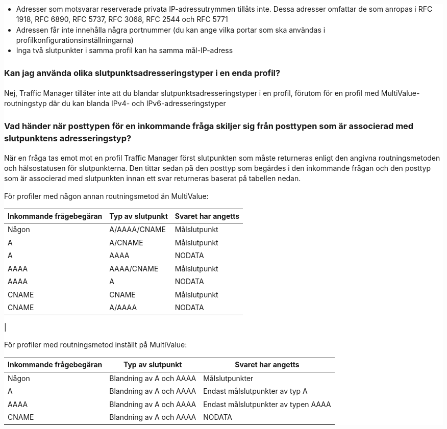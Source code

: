 - Adresser som motsvarar reserverade privata IP-adressutrymmen tillåts inte. Dessa adresser omfattar de som anropas i RFC 1918, RFC 6890, RFC 5737, RFC 3068, RFC 2544 och RFC 5771
- Adressen får inte innehålla några portnummer (du kan ange vilka portar som ska användas i profilkonfigurationsinställningarna)
- Inga två slutpunkter i samma profil kan ha samma mål-IP-adress

### <a name="can-i-use-different-endpoint-addressing-types-within-a-single-profile"></a>Kan jag använda olika slutpunktsadresseringstyper i en enda profil?

Nej, Traffic Manager tillåter inte att du blandar slutpunktsadresseringstyper i en profil, förutom för en profil med MultiValue-routningstyp där du kan blanda IPv4- och IPv6-adresseringstyper

### <a name="what-happens-when-an-incoming-querys-record-type-is-different-from-the-record-type-associated-with-the-addressing-type-of-the-endpoints"></a>Vad händer när posttypen för en inkommande fråga skiljer sig från posttypen som är associerad med slutpunktens adresseringstyp?

När en fråga tas emot mot en profil Traffic Manager först slutpunkten som måste returneras enligt den angivna routningsmetoden och hälsostatusen för slutpunkterna. Den tittar sedan på den posttyp som begärdes i den inkommande frågan och den posttyp som är associerad med slutpunkten innan ett svar returneras baserat på tabellen nedan.

För profiler med någon annan routningsmetod än MultiValue:

|Inkommande frågebegäran|     Typ av slutpunkt|     Svaret har angetts|
|--|--|--|
|Någon |    A/AAAA/CNAME |    Målslutpunkt| 
|A |    A/CNAME |    Målslutpunkt|
|A |    AAAA |    NODATA |
|AAAA |    AAAA/CNAME |    Målslutpunkt|
|AAAA |    A |    NODATA |
|CNAME |    CNAME |    Målslutpunkt|
|CNAME     |A/AAAA |    NODATA |
|

För profiler med routningsmetod inställt på MultiValue:

|Inkommande frågebegäran|     Typ av slutpunkt |    Svaret har angetts|
|--|--|--|
|Någon |    Blandning av A och AAAA |    Målslutpunkter|
|A |    Blandning av A och AAAA |    Endast målslutpunkter av typ A|
|AAAA    |Blandning av A och AAAA|     Endast målslutpunkter av typen AAAA|
|CNAME |    Blandning av A och AAAA |    NODATA |

